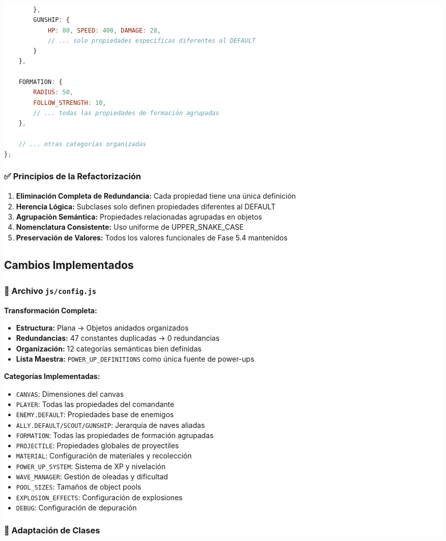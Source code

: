```javascript
        },
        GUNSHIP: {
            HP: 80, SPEED: 400, DAMAGE: 28,
            // ... solo propiedades específicas diferentes al DEFAULT
        }
    },
    
    FORMATION: {
        RADIUS: 50,
        FOLLOW_STRENGTH: 10,
        // ... todas las propiedades de formación agrupadas
    },
    
    // ... otras categorías organizadas
};
```

### ✅ Principios de la Refactorización

1. **Eliminación Completa de Redundancia:** Cada propiedad tiene una única definición
2. **Herencia Lógica:** Subclases solo definen propiedades diferentes al DEFAULT
3. **Agrupación Semántica:** Propiedades relacionadas agrupadas en objetos
4. **Nomenclatura Consistente:** Uso uniforme de UPPER_SNAKE_CASE
5. **Preservación de Valores:** Todos los valores funcionales de Fase 5.4 mantenidos

## Cambios Implementados

### 📁 Archivo `js/config.js`

**Transformación Completa:**
- **Estructura:** Plana → Objetos anidados organizados
- **Redundancias:** 47 constantes duplicadas → 0 redundancias
- **Organización:** 12 categorías semánticas bien definidas
- **Lista Maestra:** `POWER_UP_DEFINITIONS` como única fuente de power-ups

**Categorías Implementadas:**
- `CANVAS`: Dimensiones del canvas
- `PLAYER`: Todas las propiedades del comandante
- `ENEMY.DEFAULT`: Propiedades base de enemigos
- `ALLY.DEFAULT/SCOUT/GUNSHIP`: Jerarquía de naves aliadas
- `FORMATION`: Todas las propiedades de formación agrupadas
- `PROJECTILE`: Propiedades globales de proyectiles
- `MATERIAL`: Configuración de materiales y recolección
- `POWER_UP_SYSTEM`: Sistema de XP y nivelación
- `WAVE_MANAGER`: Gestión de oleadas y dificultad
- `POOL_SIZES`: Tamaños de object pools
- `EXPLOSION_EFFECTS`: Configuración de explosiones
- `DEBUG`: Configuración de depuración

### 🔧 Adaptación de Clases
